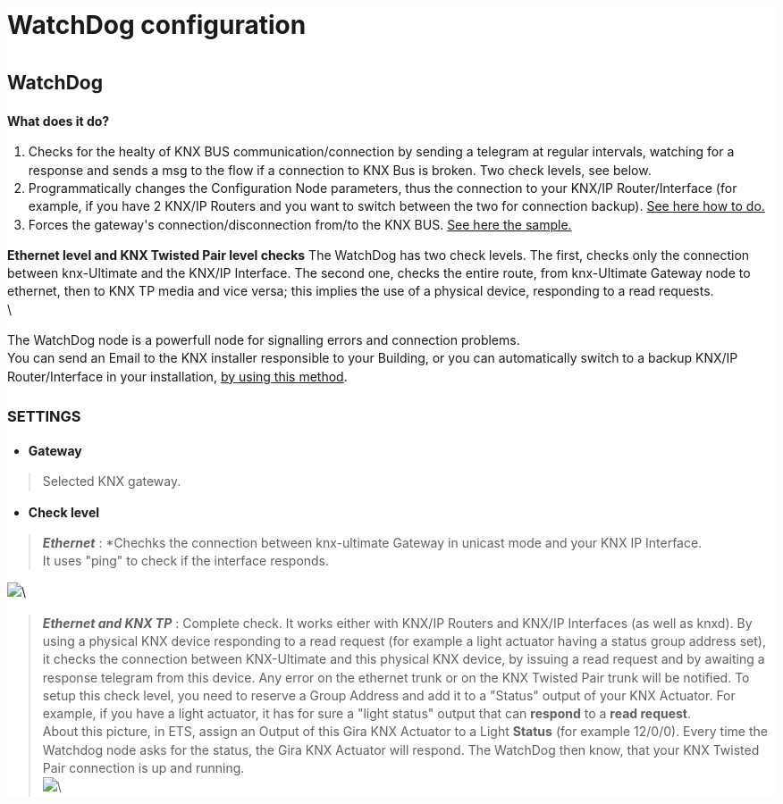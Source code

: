 # WatchDog configuration

## WatchDog

**What does it do?**

1. Checks for the healty of KNX BUS communication/connection by sending a telegram at regular intervals, watching for a response and sends a msg to the flow if a connection to KNX Bus is broken. Two check levels, see below.
2. Programmatically changes the Configuration Node parameters, thus the connection to your KNX/IP Router/Interface (for example, if you have 2 KNX/IP Routers and you want to switch between the two for connection backup). [See here how to do.](https://github.com/Supergiovane/node-red-contrib-knx-ultimate/wiki/-Sample---WatchDog)
3. Forces the gateway's connection/disconnection from/to the KNX BUS. [See here the sample.](https://github.com/Supergiovane/node-red-contrib-knx-ultimate/wiki/-Sample---WatchDog)

**Ethernet level and KNX Twisted Pair level checks** The WatchDog has two check levels. The first, checks only the connection between knx-Ultimate and the KNX/IP Interface. The second one, checks the entire route, from knx-Ultimate Gateway node to ethernet, then to KNX TP media and vice versa; this implies the use of a physical device, responding to a read requests.\
\


The WatchDog node is a powerfull node for signalling errors and connection problems.\
You can send an Email to the KNX installer responsible to your Building, or you can automatically switch to a backup KNX/IP Router/Interface in your installation, [by using this method](https://github.com/Supergiovane/node-red-contrib-knx-ultimate/wiki/-Sample---WatchDog).

### SETTINGS

* **Gateway**

> Selected KNX gateway.

* **Check level**

> _**Ethernet**_ : \*Chechks the connection between knx-ultimate Gateway in unicast mode and your KNX IP Interface.\
> It uses "ping" to check if the interface responds.

![](https://raw.githubusercontent.com/Supergiovane/node-red-contrib-knx-ultimate/master/img/wiki/WatchDogEthernetLevel.png)\


> _**Ethernet and KNX TP**_ : Complete check. It works either with KNX/IP Routers and KNX/IP Interfaces (as well as knxd). By using a physical KNX device responding to a read request (for example a light actuator having a status group address set), it checks the connection between KNX-Ultimate and this physical KNX device, by issuing a read request and by awaiting a response telegram from this device. Any error on the ethernet trunk or on the KNX Twisted Pair trunk will be notified. To setup this check level, you need to reserve a Group Address and add it to a "Status" output of your KNX Actuator. For example, if you have a light actuator, it has for sure a "light status" output that can **respond** to a **read request**.\
> About this picture, in ETS, assign an Output of this Gira KNX Actuator to a Light **Status** (for example 12/0/0). Every time the Watchdog node asks for the status, the Gira KNX Actuator will respond. The WatchDog then know, that your KNX Twisted Pair connection is up and running.\
> ![](https://raw.githubusercontent.com/Supergiovane/node-red-contrib-knx-ultimate/master/img/wiki/WatchDogEthernetKNXTPLevel.png)\
>
